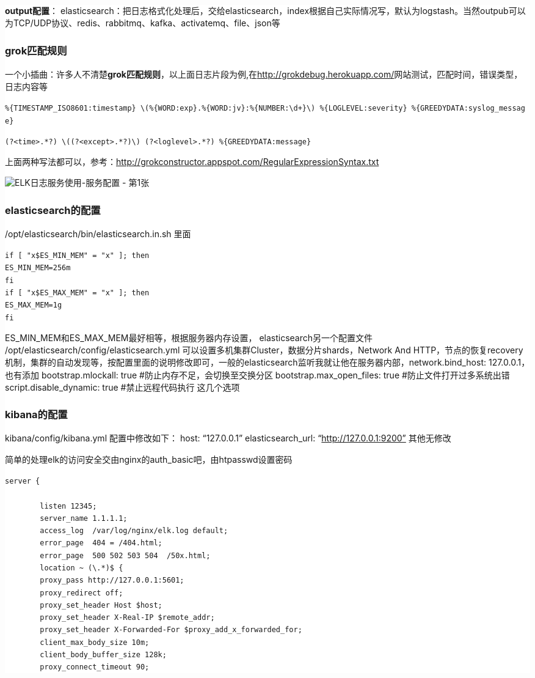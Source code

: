 **output配置**：
elasticsearch：把日志格式化处理后，交给elasticsearch，index根据自己实际情况写，默认为logstash。当然outpub可以为TCP/UDP协议、redis、rabbitmq、kafka、activatemq、file、json等

### **grok匹配规则**

一个小插曲：许多人不清楚**grok匹配规则**，以上面日志片段为例,在<http://grokdebug.herokuapp.com/>网站测试，匹配时间，错误类型，日志内容等

```
%{TIMESTAMP_ISO8601:timestamp} \(%{WORD:exp}.%{WORD:jv}:%{NUMBER:\d+}\) %{LOGLEVEL:severity} %{GREEDYDATA:syslog_message}
```

```
(?<time>.*?) \((?<except>.*?)\) (?<loglevel>.*?) %{GREEDYDATA:message}
```

上面两种写法都可以，参考：<http://grokconstructor.appspot.com/RegularExpressionSyntax.txt>

![ELK日志服务使用-服务配置 - 第1张](../images/2016/02/QQ20160802-0@2x.png)

### **elasticsearch的配置**

/opt/elasticsearch/bin/elasticsearch.in.sh 里面

```
if [ "x$ES_MIN_MEM" = "x" ]; then
ES_MIN_MEM=256m
fi
if [ "x$ES_MAX_MEM" = "x" ]; then
ES_MAX_MEM=1g
fi
```

ES_MIN_MEM和ES_MAX_MEM最好相等，根据服务器内存设置，
elasticsearch另一个配置文件 /opt/elasticsearch/config/elasticsearch.yml
可以设置多机集群Cluster，数据分片shards，Network And HTTP，节点的恢复recovery机制，集群的自动发现等，按配置里面的说明修改即可，一般的elasticsearch监听我就让他在服务器内部，network.bind_host: 127.0.0.1，也有添加
bootstrap.mlockall: true #防止内存不足，会切换至交换分区
bootstrap.max_open_files: true #防止文件打开过多系统出错
script.disable_dynamic: true #禁止远程代码执行
这几个选项

### **kibana的配置**

kibana/config/kibana.yml 配置中修改如下：
host: “127.0.0.1”
elasticsearch_url: “http://127.0.0.1:9200”
其他无修改

简单的处理elk的访问安全交由nginx的auth_basic吧，由htpasswd设置密码

```
server {
 
        listen 12345;
        server_name 1.1.1.1;
        access_log  /var/log/nginx/elk.log default;
        error_page  404 = /404.html;
        error_page  500 502 503 504  /50x.html;
        location ~ (\.*)$ {
        proxy_pass http://127.0.0.1:5601;
        proxy_redirect off;
        proxy_set_header Host $host;
        proxy_set_header X-Real-IP $remote_addr;
        proxy_set_header X-Forwarded-For $proxy_add_x_forwarded_for;
        client_max_body_size 10m;
        client_body_buffer_size 128k;
        proxy_connect_timeout 90;
```